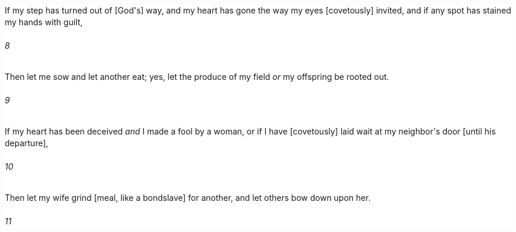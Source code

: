 If my step has turned out of [God's] way, and my heart has gone the way my eyes [covetously] invited, and if any spot has stained my hands with guilt, 













###### 8 






Then let me sow and let another eat; yes, let the produce of my field _or_ my offspring be rooted out. 













###### 9 






If my heart has been deceived _and_ I made a fool by a woman, or if I have [covetously] laid wait at my neighbor's door [until his departure], 













###### 10 






Then let my wife grind [meal, like a bondslave] for another, and let others bow down upon her. 













###### 11 
